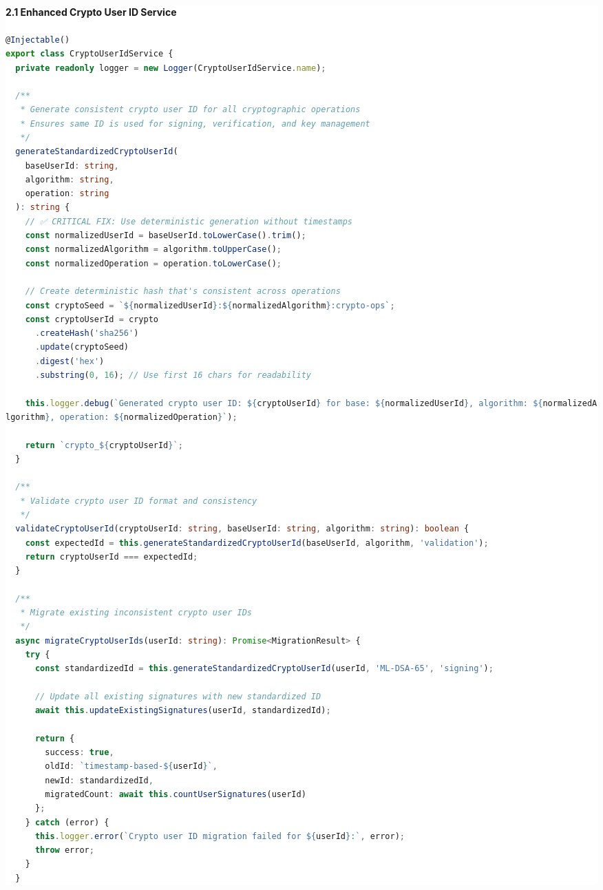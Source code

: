 #### 2.1 Enhanced Crypto User ID Service
```typescript
@Injectable()
export class CryptoUserIdService {
  private readonly logger = new Logger(CryptoUserIdService.name);
  
  /**
   * Generate consistent crypto user ID for all cryptographic operations
   * Ensures same ID is used for signing, verification, and key management
   */
  generateStandardizedCryptoUserId(
    baseUserId: string, 
    algorithm: string, 
    operation: string
  ): string {
    // ✅ CRITICAL FIX: Use deterministic generation without timestamps
    const normalizedUserId = baseUserId.toLowerCase().trim();
    const normalizedAlgorithm = algorithm.toUpperCase();
    const normalizedOperation = operation.toLowerCase();
    
    // Create deterministic hash that's consistent across operations
    const cryptoSeed = `${normalizedUserId}:${normalizedAlgorithm}:crypto-ops`;
    const cryptoUserId = crypto
      .createHash('sha256')
      .update(cryptoSeed)
      .digest('hex')
      .substring(0, 16); // Use first 16 chars for readability
    
    this.logger.debug(`Generated crypto user ID: ${cryptoUserId} for base: ${normalizedUserId}, algorithm: ${normalizedAlgorithm}, operation: ${normalizedOperation}`);
    
    return `crypto_${cryptoUserId}`;
  }
  
  /**
   * Validate crypto user ID format and consistency
   */
  validateCryptoUserId(cryptoUserId: string, baseUserId: string, algorithm: string): boolean {
    const expectedId = this.generateStandardizedCryptoUserId(baseUserId, algorithm, 'validation');
    return cryptoUserId === expectedId;
  }
  
  /**
   * Migrate existing inconsistent crypto user IDs
   */
  async migrateCryptoUserIds(userId: string): Promise<MigrationResult> {
    try {
      const standardizedId = this.generateStandardizedCryptoUserId(userId, 'ML-DSA-65', 'signing');
      
      // Update all existing signatures with new standardized ID
      await this.updateExistingSignatures(userId, standardizedId);
      
      return {
        success: true,
        oldId: `timestamp-based-${userId}`,
        newId: standardizedId,
        migratedCount: await this.countUserSignatures(userId)
      };
    } catch (error) {
      this.logger.error(`Crypto user ID migration failed for ${userId}:`, error);
      throw error;
    }
  }
```